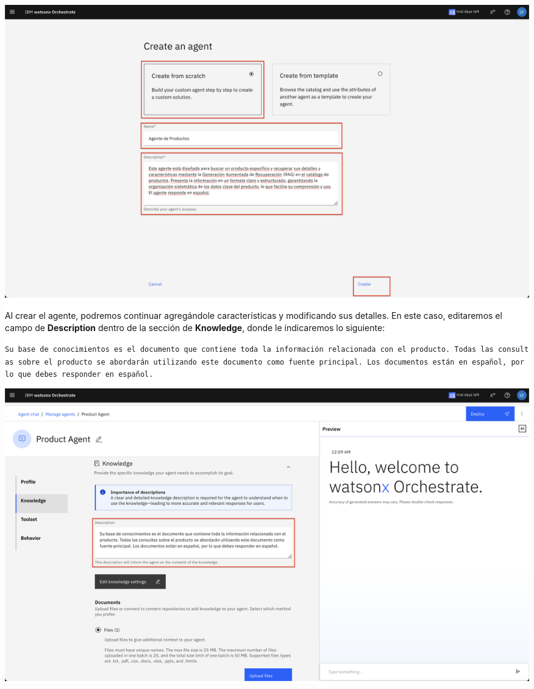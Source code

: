 ![](./assets/wxo/2_create_agent_details.png)

Al crear el agente, podremos continuar agregándole características y modificando sus detalles. En este caso, editaremos el campo de **Description** dentro de la sección de **Knowledge**, donde le indicaremos lo siguiente:
```
Su base de conocimientos es el documento que contiene toda la información relacionada con el producto. Todas las consultas sobre el producto se abordarán utilizando este documento como fuente principal. Los documentos están en español, por lo que debes responder en español.
```

![](./assets/wxo/3_agent_knowledge.png)
